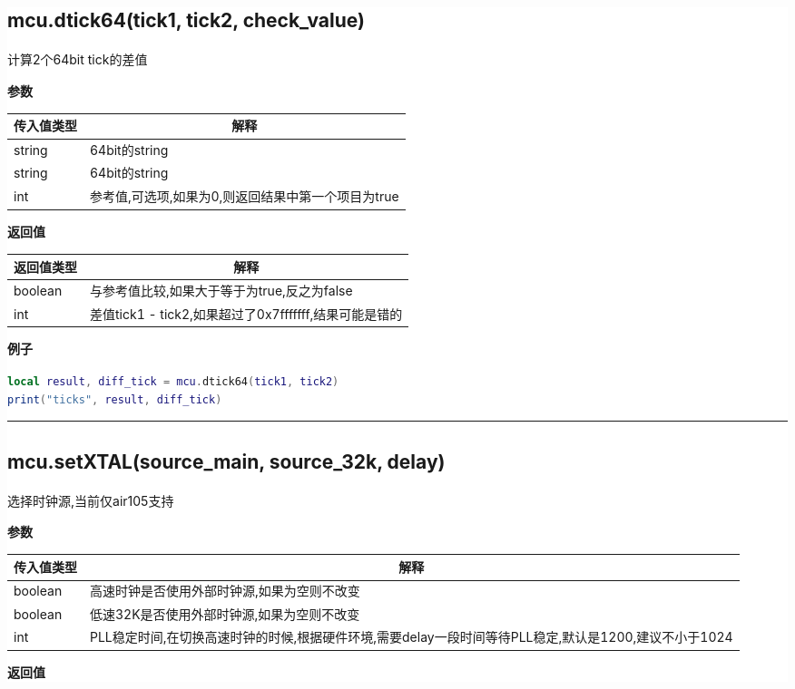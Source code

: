 ## mcu.dtick64(tick1, tick2, check_value)



计算2个64bit tick的差值

**参数**

|传入值类型|解释|
|-|-|
|string|64bit的string|
|string|64bit的string|
|int|参考值,可选项,如果为0,则返回结果中第一个项目为true|

**返回值**

|返回值类型|解释|
|-|-|
|boolean|与参考值比较,如果大于等于为true,反之为false|
|int|差值tick1 - tick2,如果超过了0x7fffffff,结果可能是错的|

**例子**

```lua
local result, diff_tick = mcu.dtick64(tick1, tick2)
print("ticks", result, diff_tick)

```

---

## mcu.setXTAL(source_main, source_32k, delay)



选择时钟源,当前仅air105支持

**参数**

|传入值类型|解释|
|-|-|
|boolean|高速时钟是否使用外部时钟源,如果为空则不改变|
|boolean|低速32K是否使用外部时钟源,如果为空则不改变|
|int|PLL稳定时间,在切换高速时钟的时候,根据硬件环境,需要delay一段时间等待PLL稳定,默认是1200,建议不小于1024|

**返回值**
